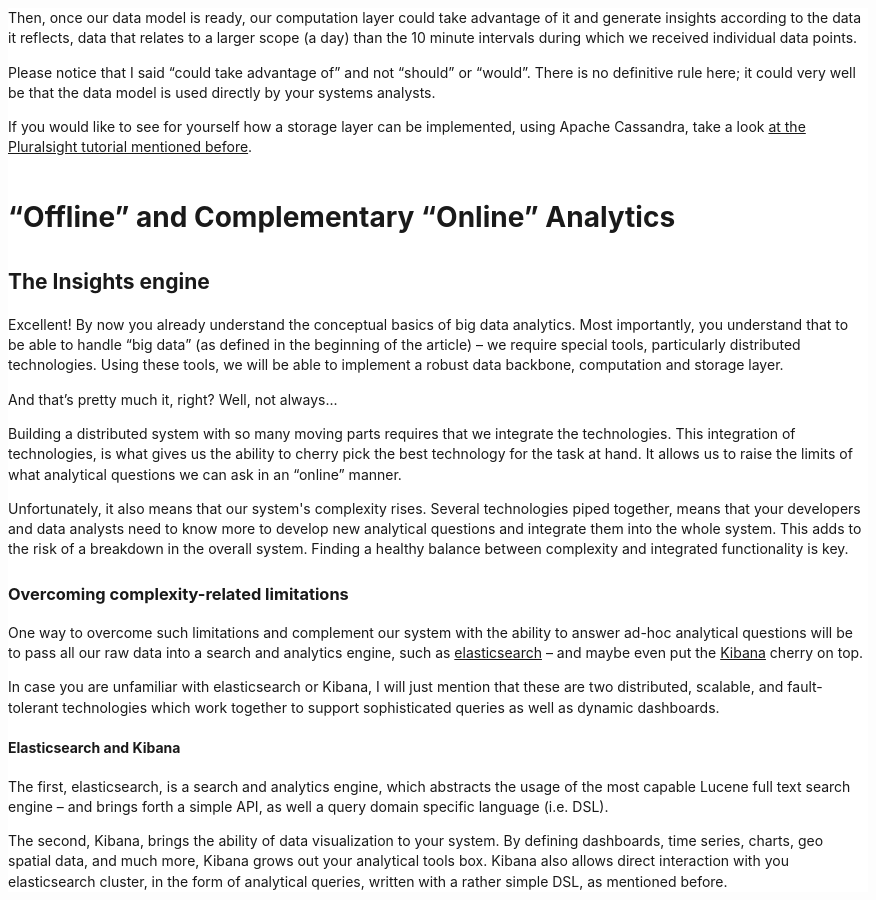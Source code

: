 Then, once our data model is ready, our computation layer could take advantage of it and generate insights according to the data it reflects, data that relates to a larger scope (a day) than the 10 minute intervals during which we received individual data points. 

Please notice that I said “could take advantage of” and not “should” or “would”. There is no definitive rule here; it could very well be that the data model is used directly by your systems analysts. 

If you would like to see for yourself how a storage layer can be implemented, using Apache Cassandra, take a look [at the Pluralsight tutorial mentioned before](https://app.pluralsight.com/player?course=building-enterprise-distributed-online-analytics-platform&author=kobi-hikri&name=building-enterprise-distributed-online-analytics-platform-m4&clip=0&mode=live).

# “Offline” and Complementary “Online” Analytics 
## The Insights engine

Excellent! By now you already understand the conceptual basics of big data analytics.
Most importantly, you understand that to be able to handle “big data” (as defined in the beginning of the article) – we require special tools, particularly distributed technologies. Using these tools, we will be able to implement a robust data backbone, computation and storage layer. 

And that’s pretty much it, right? Well, not always...

Building a distributed system with so many moving parts requires that we integrate the technologies. This integration of technologies, is what gives us the ability to cherry pick the best technology for the task at hand. It allows us to raise the limits of what analytical questions we can ask in an “online” manner.

Unfortunately, it also means that our system's complexity rises. Several technologies piped together, means that your developers and data analysts need to know more to develop new analytical questions and integrate them into the whole system. This adds to the risk of a breakdown in the overall system. Finding a healthy balance between complexity and integrated functionality is key.

### Overcoming complexity-related limitations

One way to overcome such limitations and complement our system with the ability to answer ad-hoc analytical questions will be to pass all our raw data into a search and analytics engine, such as [elasticsearch](https://www.elastic.co/products/elasticsearch) – and maybe even put the [Kibana](https://www.elastic.co/products/kibana) cherry on top.

In case you are unfamiliar with elasticsearch or Kibana, I will just mention that these are two distributed, scalable, and fault-tolerant technologies which work together to support sophisticated queries as well as dynamic dashboards.

#### Elasticsearch and Kibana

The first, elasticsearch, is a search and analytics engine, which abstracts the usage of the most capable Lucene full text search engine – and brings forth a simple API, as well a query domain specific language (i.e. DSL).

The second, Kibana, brings the ability of data visualization to your system. By defining dashboards, time series, charts, geo spatial data, and much more, Kibana grows out your analytical tools box. Kibana also allows direct interaction with you elasticsearch cluster, in the form of analytical queries, written with a rather simple DSL, as mentioned before.
